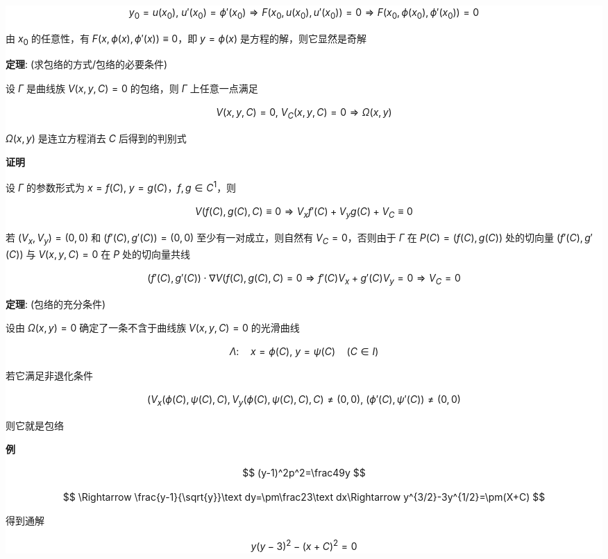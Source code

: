 $$
y_0=u(x_0),\ u'(x_0)=\phi'(x_0)\Rightarrow F(x_0,u(x_0),u'(x_0))=0\Rightarrow F(x_0,\phi(x_0),\phi'(x_0))=0
$$

由 $x_0$ 的任意性，有 $F(x,\phi(x),\phi'(x))\equiv 0$，即 $y=\phi(x)$ 是方程的解，则它显然是奇解

**定理**: (求包络的方式/包络的必要条件)

设 $\Gamma$ 是曲线族 $V(x,y,C)=0$ 的包络，则 $\Gamma$ 上任意一点满足

$$
V(x,y,C)=0,\ V_C(x,y,C)=0\Rightarrow \Omega(x,y)
$$

$\Omega(x,y)$ 是连立方程消去 $C$ 后得到的判别式

**证明**

设 $\Gamma$ 的参数形式为 $x=f(C),\ y=g(C)$，$f,g\in C^1$，则

$$
V(f(C),g(C),C)\equiv 0\Rightarrow V_xf'(C)+V_yg(C)+V_C\equiv 0
$$

若 $(V_x,V_y)=(0,0)$ 和 $(f'(C),g'(C))=(0,0)$ 至少有一对成立，则自然有 $V_C=0$，否则由于 $\Gamma$ 在 $P(C)=(f(C),g(C))$ 处的切向量 $(f'(C),g'(C))$ 与 $V(x,y,C)=0$ 在 $P$ 处的切向量共线

$$
(f'(C),g'(C))\cdot\nabla V(f(C),g(C),C)=0\Rightarrow f'(C)V_x+g'(C)V_y=0\Rightarrow V_C=0
$$

**定理**: (包络的充分条件)

设由 $\Omega(x,y)=0$ 确定了一条不含于曲线族 $V(x,y,C)=0$ 的光滑曲线

$$
\Lambda:\quad x=\phi(C),\ y=\psi(C)\quad (C\in I)
$$

若它满足非退化条件

$$
(V_x(\phi(C),\psi(C),C), V_y(\phi(C),\psi(C),C), C)\neq(0,0),\ (\phi'(C),\psi'(C))\neq (0,0)
$$

则它就是包络

**例**

$$
(y-1)^2p^2=\frac49y
$$

$$
\Rightarrow \frac{y-1}{\sqrt{y}}\text dy=\pm\frac23\text dx\Rightarrow y^{3/2}-3y^{1/2}=\pm(X+C)
$$

得到通解

$$
y(y-3)^2-(x+C)^2=0
$$

